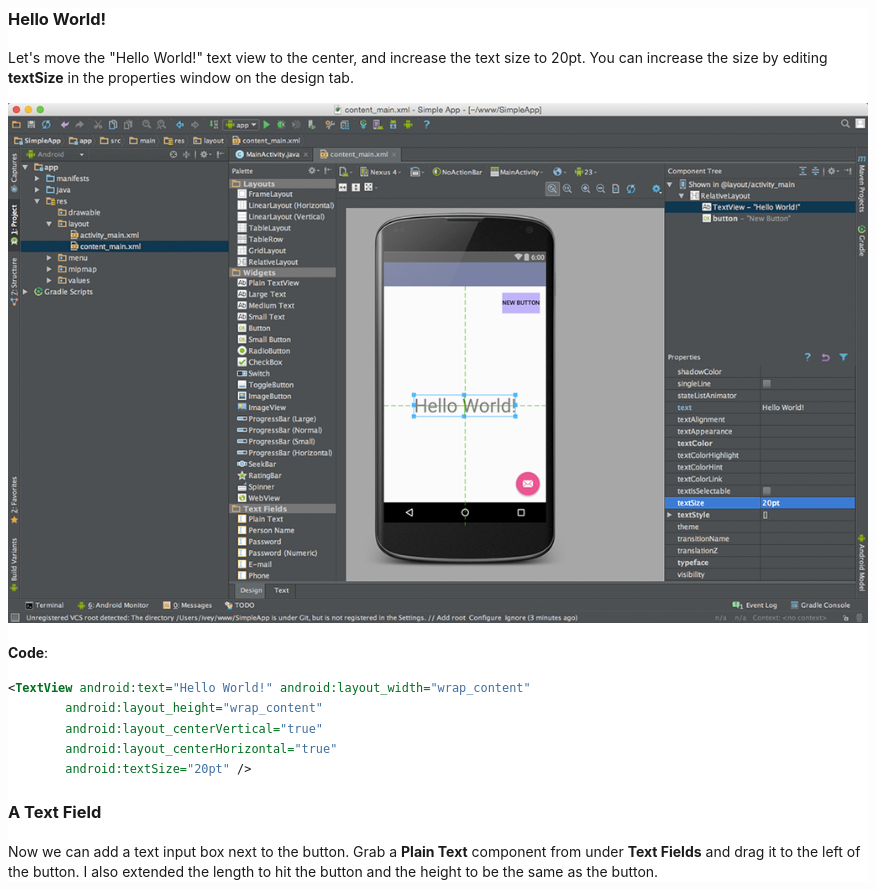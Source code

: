 ### Hello World!

Let's move the "Hello World!" text view to the center, and increase the text size to 20pt. You can increase the size by editing **textSize** in the properties window on the design tab.

<img src="/pics/workshops/android/android_workshop_08.png" alt="Move hello world text to the center">

**Code**:
```xml
<TextView android:text="Hello World!" android:layout_width="wrap_content"
        android:layout_height="wrap_content"
        android:layout_centerVertical="true"
        android:layout_centerHorizontal="true"
        android:textSize="20pt" />
```

### A Text Field

Now we can add a text input box next to the button. Grab a **Plain Text** component from under **Text Fields** and drag it to the left of the button. I also extended the length to hit the button and the height to be the same as the button.
